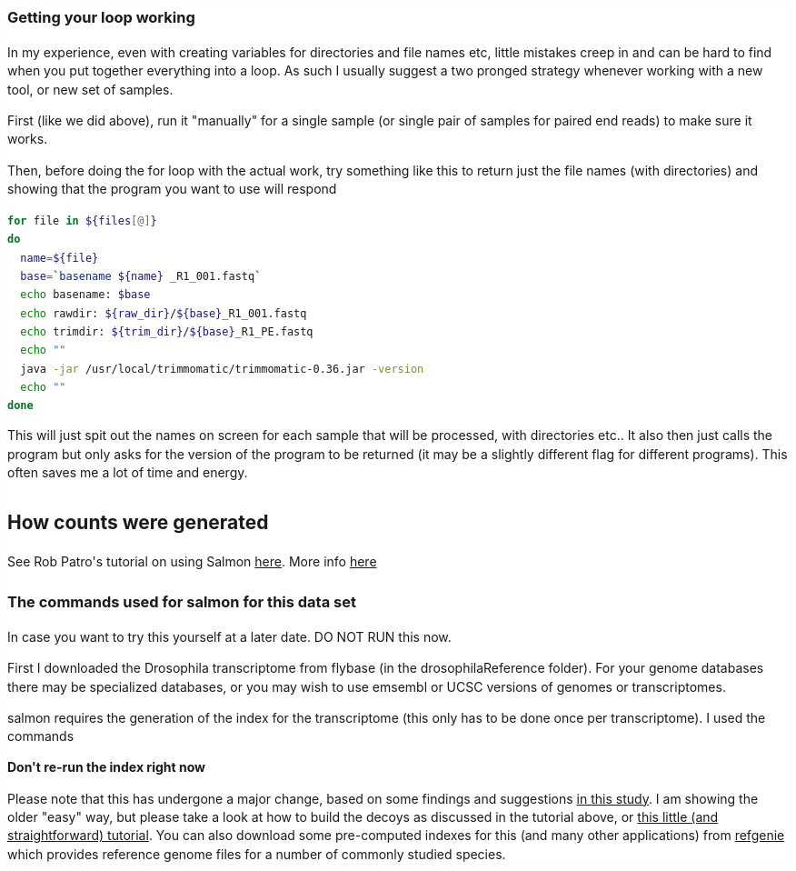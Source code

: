 ### Getting your loop working

In my experience, even with creating variables for directories and file names etc, little mistakes creep in and can be hard to find when you put together everything into a loop. As such I usually suggest a two pronged strategy whenever working with a new tool, or new set of samples.

First (like we did above), run it "manually" for a single sample (or single pair of samples for paired end reads) to make sure it works.

Then, before doing the for loop with the actual work, try something like this to return just the file names (with directories) and showing that the program you want to use will respond


```bash
for file in ${files[@]}
do
  name=${file}
  base=`basename ${name} _R1_001.fastq`
  echo basename: $base
  echo rawdir: ${raw_dir}/${base}_R1_001.fastq
  echo trimdir: ${trim_dir}/${base}_R1_PE.fastq
  echo ""
  java -jar /usr/local/trimmomatic/trimmomatic-0.36.jar -version
  echo ""
done
```

This will just spit out the names on screen for each sample that will be processed, with directories etc.. It also then just calls the program but only asks for the version of the program to be returned (it may be a slightly different flag for different programs). This often saves me a lot of time and energy.


## How counts were generated

See Rob Patro's tutorial on using Salmon [here](https://combine-lab.github.io/salmon/).
More info [here](https://buildmedia.readthedocs.org/media/pdf/salmon/stable/salmon.pdf)


### The commands used for salmon for this data set
In case you want to try this yourself at a later date. DO NOT RUN this now.

First I downloaded the Drosophila transcriptome from flybase (in the drosophilaReference folder). For your genome databases there may be specialized databases, or you may wish to use emsembl or UCSC versions of genomes or transcriptomes.

salmon requires the generation of the index for the transcriptome (this only has to be done once per transcriptome). I used the commands

 **Don't re-run the index right now**
 
 Please note that this has undergone a major change, based on some findings and suggestions [in this study](https://genomebiology.biomedcentral.com/articles/10.1186/s13059-020-02151-8). I am showing the older "easy" way, but please take a look at how to build the decoys as discussed in the tutorial above, or [this little (and straightforward) tutorial](https://combine-lab.github.io/alevin-tutorial/2019/selective-alignment/). You can also download some pre-computed indexes for this (and many other applications) from [refgenie](http://refgenomes.databio.org/index) which provides reference genome files for a number of commonly studied species.
 